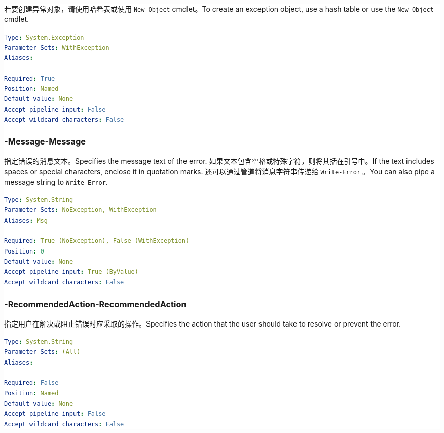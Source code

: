<span data-ttu-id="0dc1f-190">若要创建异常对象，请使用哈希表或使用 `New-Object` cmdlet。</span><span class="sxs-lookup"><span data-stu-id="0dc1f-190">To create an exception object, use a hash table or use the `New-Object` cmdlet.</span></span>

```yaml
Type: System.Exception
Parameter Sets: WithException
Aliases:

Required: True
Position: Named
Default value: None
Accept pipeline input: False
Accept wildcard characters: False
```

### <span data-ttu-id="0dc1f-191">-Message</span><span class="sxs-lookup"><span data-stu-id="0dc1f-191">-Message</span></span>

<span data-ttu-id="0dc1f-192">指定错误的消息文本。</span><span class="sxs-lookup"><span data-stu-id="0dc1f-192">Specifies the message text of the error.</span></span> <span data-ttu-id="0dc1f-193">如果文本包含空格或特殊字符，则将其括在引号中。</span><span class="sxs-lookup"><span data-stu-id="0dc1f-193">If the text includes spaces or special characters, enclose it in quotation marks.</span></span> <span data-ttu-id="0dc1f-194">还可以通过管道将消息字符串传递给 `Write-Error` 。</span><span class="sxs-lookup"><span data-stu-id="0dc1f-194">You can also pipe a message string to `Write-Error`.</span></span>

```yaml
Type: System.String
Parameter Sets: NoException, WithException
Aliases: Msg

Required: True (NoException), False (WithException)
Position: 0
Default value: None
Accept pipeline input: True (ByValue)
Accept wildcard characters: False
```

### <span data-ttu-id="0dc1f-195">-RecommendedAction</span><span class="sxs-lookup"><span data-stu-id="0dc1f-195">-RecommendedAction</span></span>

<span data-ttu-id="0dc1f-196">指定用户在解决或阻止错误时应采取的操作。</span><span class="sxs-lookup"><span data-stu-id="0dc1f-196">Specifies the action that the user should take to resolve or prevent the error.</span></span>

```yaml
Type: System.String
Parameter Sets: (All)
Aliases:

Required: False
Position: Named
Default value: None
Accept pipeline input: False
Accept wildcard characters: False
```
